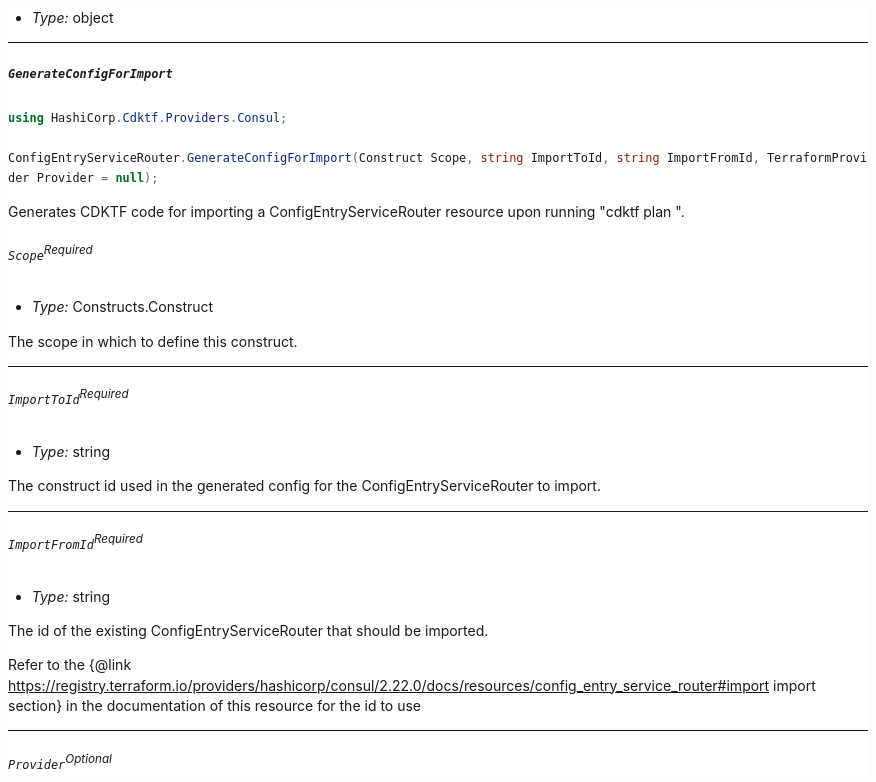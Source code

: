 - *Type:* object

---

##### `GenerateConfigForImport` <a name="GenerateConfigForImport" id="@cdktf/provider-consul.configEntryServiceRouter.ConfigEntryServiceRouter.generateConfigForImport"></a>

```csharp
using HashiCorp.Cdktf.Providers.Consul;

ConfigEntryServiceRouter.GenerateConfigForImport(Construct Scope, string ImportToId, string ImportFromId, TerraformProvider Provider = null);
```

Generates CDKTF code for importing a ConfigEntryServiceRouter resource upon running "cdktf plan <stack-name>".

###### `Scope`<sup>Required</sup> <a name="Scope" id="@cdktf/provider-consul.configEntryServiceRouter.ConfigEntryServiceRouter.generateConfigForImport.parameter.scope"></a>

- *Type:* Constructs.Construct

The scope in which to define this construct.

---

###### `ImportToId`<sup>Required</sup> <a name="ImportToId" id="@cdktf/provider-consul.configEntryServiceRouter.ConfigEntryServiceRouter.generateConfigForImport.parameter.importToId"></a>

- *Type:* string

The construct id used in the generated config for the ConfigEntryServiceRouter to import.

---

###### `ImportFromId`<sup>Required</sup> <a name="ImportFromId" id="@cdktf/provider-consul.configEntryServiceRouter.ConfigEntryServiceRouter.generateConfigForImport.parameter.importFromId"></a>

- *Type:* string

The id of the existing ConfigEntryServiceRouter that should be imported.

Refer to the {@link https://registry.terraform.io/providers/hashicorp/consul/2.22.0/docs/resources/config_entry_service_router#import import section} in the documentation of this resource for the id to use

---

###### `Provider`<sup>Optional</sup> <a name="Provider" id="@cdktf/provider-consul.configEntryServiceRouter.ConfigEntryServiceRouter.generateConfigForImport.parameter.provider"></a>
